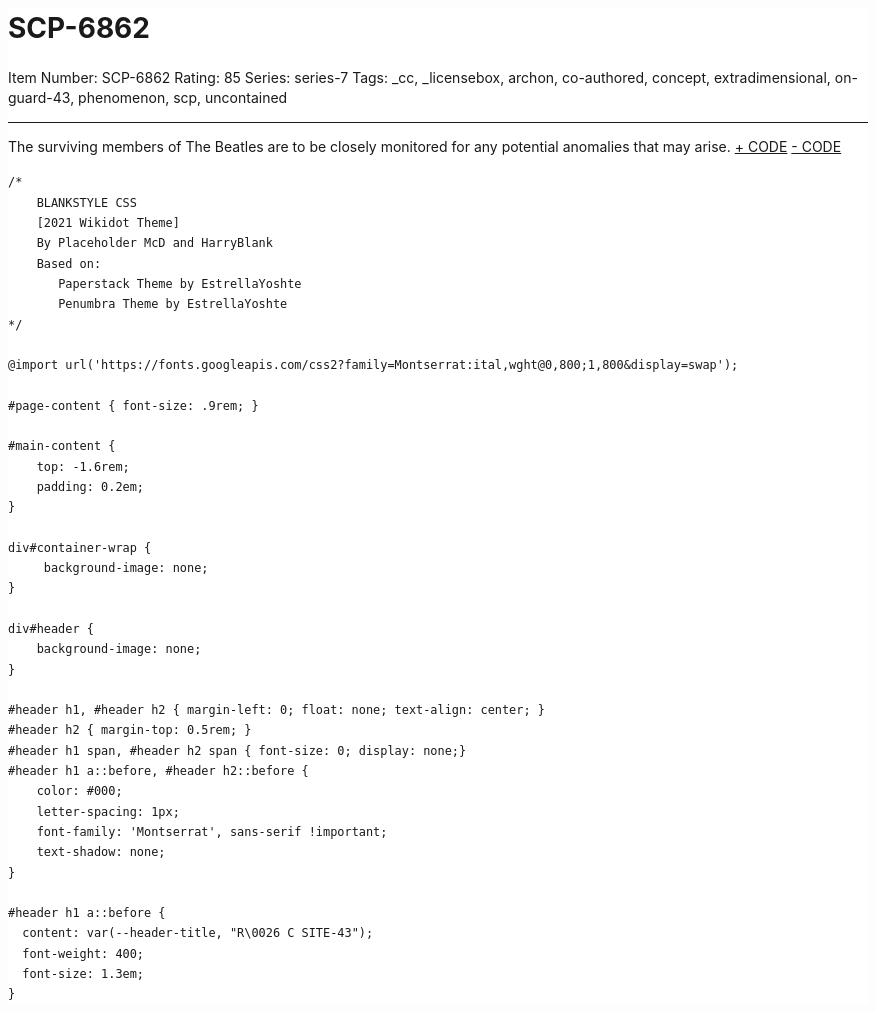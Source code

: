 # SCP-6862
Item Number: SCP-6862
Rating: 85
Series: series-7
Tags: _cc, _licensebox, archon, co-authored, concept, extradimensional, on-guard-43, phenomenon, scp, uncontained

---

The surviving members of The Beatles are to be closely monitored for any potential anomalies that may arise.
[\+ CODE](javascript:;)
[\- CODE](javascript:;)
    
    /*
        BLANKSTYLE CSS
        [2021 Wikidot Theme]
        By Placeholder McD and HarryBlank
        Based on:
           Paperstack Theme by EstrellaYoshte
           Penumbra Theme by EstrellaYoshte
    */
     
    @import url('https://fonts.googleapis.com/css2?family=Montserrat:ital,wght@0,800;1,800&display=swap');
     
    #page-content { font-size: .9rem; }
     
    #main-content {
        top: -1.6rem;
        padding: 0.2em;
    }
     
    div#container-wrap {
         background-image: none;
    }
     
    div#header {
        background-image: none;
    }
     
    #header h1, #header h2 { margin-left: 0; float: none; text-align: center; }
    #header h2 { margin-top: 0.5rem; }
    #header h1 span, #header h2 span { font-size: 0; display: none;}
    #header h1 a::before, #header h2::before {
        color: #000;
        letter-spacing: 1px;
        font-family: 'Montserrat', sans-serif !important;
        text-shadow: none;
    }
     
    #header h1 a::before {
      content: var(--header-title, "R\0026 C SITE-43");
      font-weight: 400;
      font-size: 1.3em;
    }
     